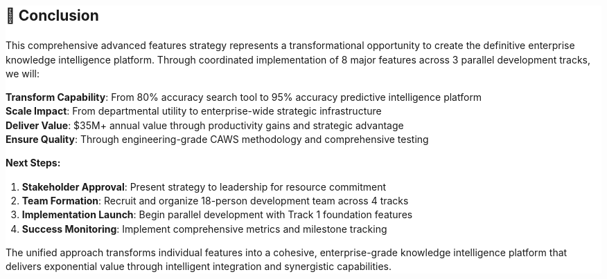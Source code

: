 
## 🎯 Conclusion

This comprehensive advanced features strategy represents a transformational opportunity to create the definitive enterprise knowledge intelligence platform. Through coordinated implementation of 8 major features across 3 parallel development tracks, we will:

**Transform Capability**: From 80% accuracy search tool to 95% accuracy predictive intelligence platform  
**Scale Impact**: From departmental utility to enterprise-wide strategic infrastructure  
**Deliver Value**: $35M+ annual value through productivity gains and strategic advantage  
**Ensure Quality**: Through engineering-grade CAWS methodology and comprehensive testing

**Next Steps:**
1. **Stakeholder Approval**: Present strategy to leadership for resource commitment
2. **Team Formation**: Recruit and organize 18-person development team across 4 tracks
3. **Implementation Launch**: Begin parallel development with Track 1 foundation features
4. **Success Monitoring**: Implement comprehensive metrics and milestone tracking

The unified approach transforms individual features into a cohesive, enterprise-grade knowledge intelligence platform that delivers exponential value through intelligent integration and synergistic capabilities.